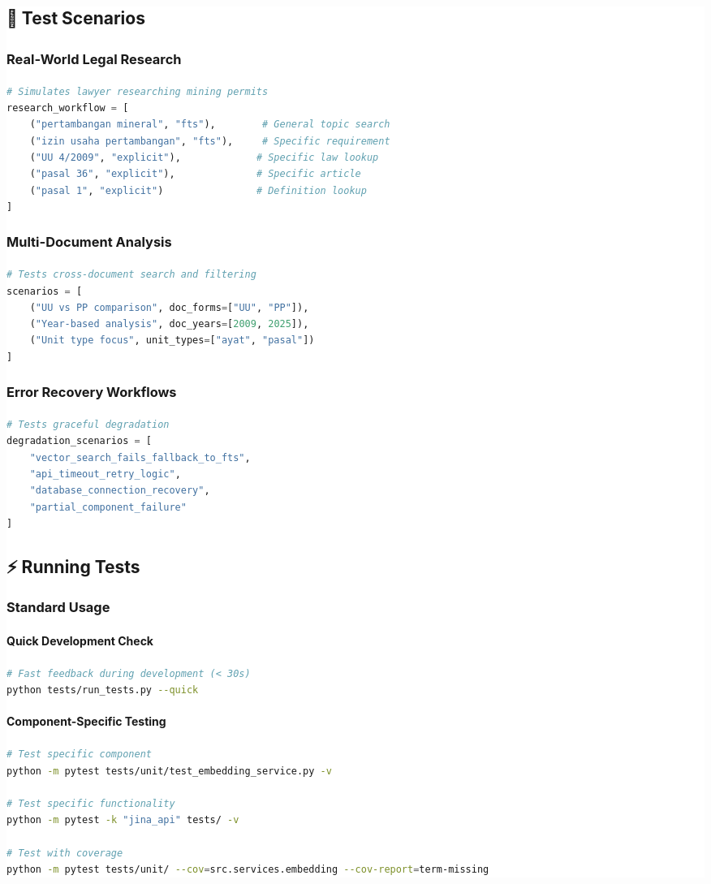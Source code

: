 ## 🎪 Test Scenarios

### Real-World Legal Research
```python
# Simulates lawyer researching mining permits
research_workflow = [
    ("pertambangan mineral", "fts"),        # General topic search
    ("izin usaha pertambangan", "fts"),     # Specific requirement
    ("UU 4/2009", "explicit"),             # Specific law lookup  
    ("pasal 36", "explicit"),              # Specific article
    ("pasal 1", "explicit")                # Definition lookup
]
```

### Multi-Document Analysis
```python
# Tests cross-document search and filtering
scenarios = [
    ("UU vs PP comparison", doc_forms=["UU", "PP"]),
    ("Year-based analysis", doc_years=[2009, 2025]),
    ("Unit type focus", unit_types=["ayat", "pasal"])
]
```

### Error Recovery Workflows
```python
# Tests graceful degradation
degradation_scenarios = [
    "vector_search_fails_fallback_to_fts",
    "api_timeout_retry_logic",
    "database_connection_recovery",
    "partial_component_failure"
]
```

## ⚡ Running Tests

### Standard Usage

#### Quick Development Check
```bash
# Fast feedback during development (< 30s)
python tests/run_tests.py --quick
```

#### Component-Specific Testing
```bash
# Test specific component
python -m pytest tests/unit/test_embedding_service.py -v

# Test specific functionality
python -m pytest -k "jina_api" tests/ -v

# Test with coverage
python -m pytest tests/unit/ --cov=src.services.embedding --cov-report=term-missing
```

